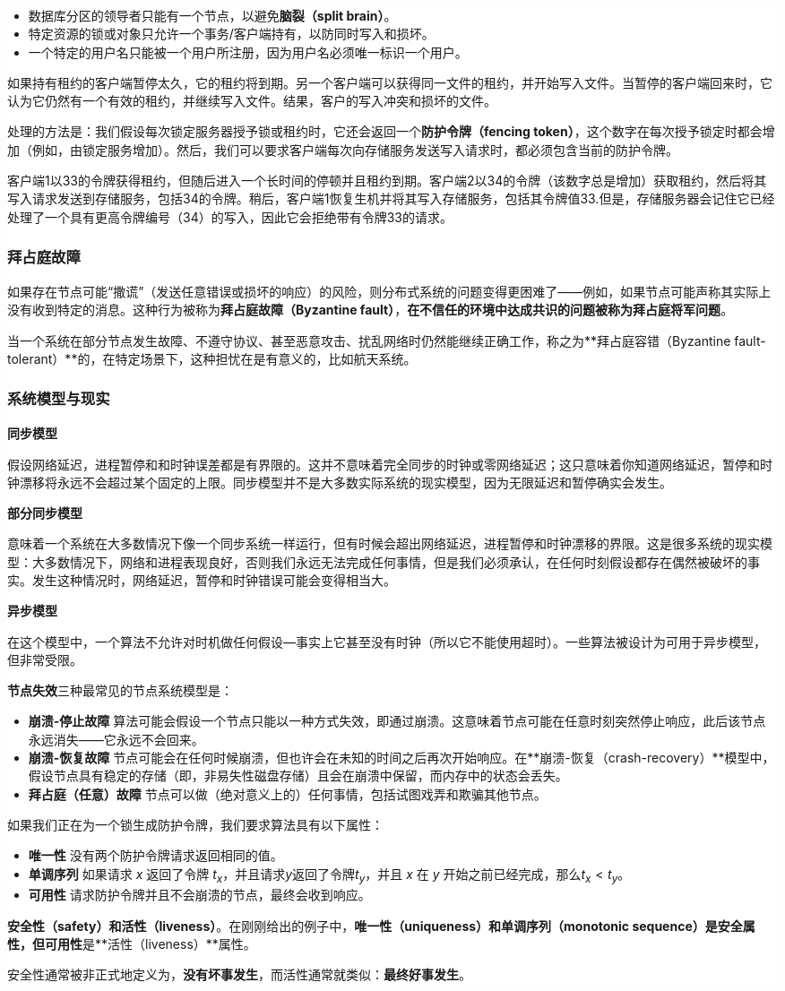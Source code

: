 - 数据库分区的领导者只能有一个节点，以避免**脑裂（split brain）**。
- 特定资源的锁或对象只允许一个事务/客户端持有，以防同时写入和损坏。
- 一个特定的用户名只能被一个用户所注册，因为用户名必须唯一标识一个用户。

如果持有租约的客户端暂停太久，它的租约将到期。另一个客户端可以获得同一文件的租约，并开始写入文件。当暂停的客户端回来时，它认为它仍然有一个有效的租约，并继续写入文件。结果，客户的写入冲突和损坏的文件。

处理的方法是：我们假设每次锁定服务器授予锁或租约时，它还会返回一个**防护令牌（fencing token）**，这个数字在每次授予锁定时都会增加（例如，由锁定服务增加）。然后，我们可以要求客户端每次向存储服务发送写入请求时，都必须包含当前的防护令牌。

客户端1以33的令牌获得租约，但随后进入一个长时间的停顿并且租约到期。客户端2以34的令牌（该数字总是增加）获取租约，然后将其写入请求发送到存储服务，包括34的令牌。稍后，客户端1恢复生机并将其写入存储服务，包括其令牌值33.但是，存储服务器会记住它已经处理了一个具有更高令牌编号（34）的写入，因此它会拒绝带有令牌33的请求。

### 拜占庭故障

如果存在节点可能“撒谎”（发送任意错误或损坏的响应）的风险，则分布式系统的问题变得更困难了——例如，如果节点可能声称其实际上没有收到特定的消息。这种行为被称为**拜占庭故障（Byzantine fault）**，**在不信任的环境中达成共识的问题被称为拜占庭将军问题**。

当一个系统在部分节点发生故障、不遵守协议、甚至恶意攻击、扰乱网络时仍然能继续正确工作，称之为**拜占庭容错（Byzantine fault-tolerant）**的，在特定场景下，这种担忧在是有意义的，比如航天系统。

### 系统模型与现实

**同步模型**

假设网络延迟，进程暂停和和时钟误差都是有界限的。这并不意味着完全同步的时钟或零网络延迟；这只意味着你知道网络延迟，暂停和时钟漂移将永远不会超过某个固定的上限。同步模型并不是大多数实际系统的现实模型，因为无限延迟和暂停确实会发生。

**部分同步模型**

意味着一个系统在大多数情况下像一个同步系统一样运行，但有时候会超出网络延迟，进程暂停和时钟漂移的界限。这是很多系统的现实模型：大多数情况下，网络和进程表现良好，否则我们永远无法完成任何事情，但是我们必须承认，在任何时刻假设都存在偶然被破坏的事实。发生这种情况时，网络延迟，暂停和时钟错误可能会变得相当大。

**异步模型**

在这个模型中，一个算法不允许对时机做任何假设—事实上它甚至没有时钟（所以它不能使用超时）。一些算法被设计为可用于异步模型，但非常受限。

**节点失效**三种最常见的节点系统模型是：

- **崩溃-停止故障** 算法可能会假设一个节点只能以一种方式失效，即通过崩溃。这意味着节点可能在任意时刻突然停止响应，此后该节点永远消失——它永远不会回来。
- **崩溃-恢复故障** 节点可能会在任何时候崩溃，但也许会在未知的时间之后再次开始响应。在**崩溃-恢复（crash-recovery）**模型中，假设节点具有稳定的存储（即，非易失性磁盘存储）且会在崩溃中保留，而内存中的状态会丢失。
- **拜占庭（任意）故障** 节点可以做（绝对意义上的）任何事情，包括试图戏弄和欺骗其他节点。

如果我们正在为一个锁生成防护令牌，我们要求算法具有以下属性：

- **唯一性** 没有两个防护令牌请求返回相同的值。
- **单调序列**  如果请求 $x$ 返回了令牌 $t_x$，并且请求$y$返回了令牌$t_y$，并且 $x$ 在 $y$ 开始之前已经完成，那么$t_x <t_y$。
- **可用性**  请求防护令牌并且不会崩溃的节点，最终会收到响应。



**安全性（safety）和活性（liveness）**。在刚刚给出的例子中，**唯一性（uniqueness）和单调序列（monotonic sequence）是安全属性，但可用性**是**活性（liveness）**属性。

安全性通常被非正式地定义为，**没有坏事发生**，而活性通常就类似：**最终好事发生**。



